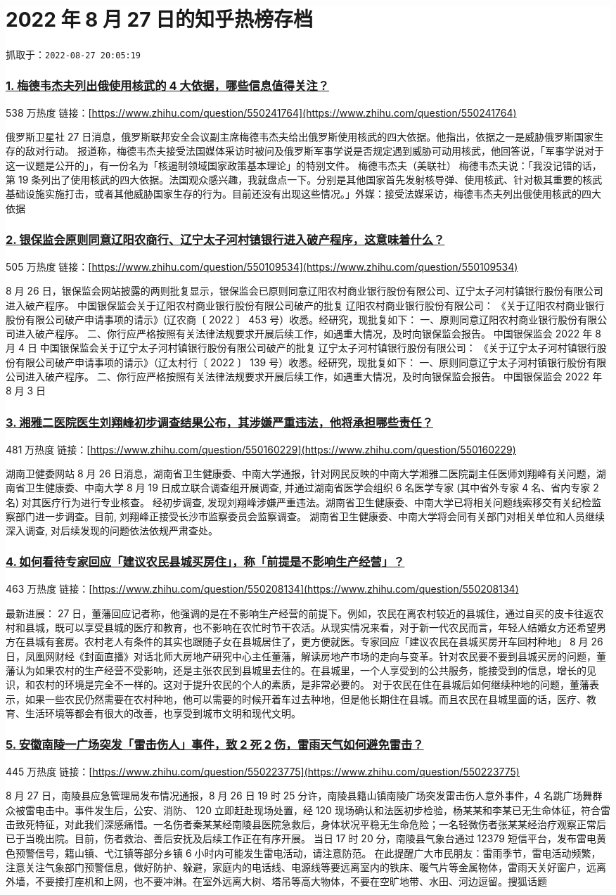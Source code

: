 # 2022 年 8 月 27 日的知乎热榜存档

抓取于：`2022-08-27 20:05:19`

### [1. 梅德韦杰夫列出俄使用核武的 4 大依据，哪些信息值得关注？](https://www.zhihu.com/question/550241764)
538 万热度 链接：[https://www.zhihu.com/question/550241764](https://www.zhihu.com/question/550241764)

俄罗斯卫星社 27 日消息，俄罗斯联邦安全会议副主席梅德韦杰夫给出俄罗斯使用核武的四大依据。他指出，依据之一是威胁俄罗斯国家生存的敌对行动。 报道称，梅德韦杰夫接受法国媒体采访时被问及俄罗斯军事学说是否规定遇到威胁可动用核武，他回答说，「军事学说对于这一议题是公开的」，有一份名为「核遏制领域国家政策基本理论」的特别文件。 梅德韦杰夫（美联社） 梅德韦杰夫说：「我没记错的话，第 19 条列出了使用核武的四大依据。法国观众感兴趣，我就盘点一下。分别是其他国家首先发射核导弹、使用核武、针对极其重要的核武基础设施实施打击，或者其他威胁国家生存的行为。目前还没有出现这些情况。」外媒：接受法媒采访，梅德韦杰夫列出俄使用核武的四大依据

### [2. 银保监会原则同意辽阳农商行、辽宁太子河村镇银行进入破产程序，这意味着什么？](https://www.zhihu.com/question/550109534)
505 万热度 链接：[https://www.zhihu.com/question/550109534](https://www.zhihu.com/question/550109534)

8 月 26 日，银保监会网站披露的两则批复显示，银保监会已原则同意辽阳农村商业银行股份有限公司、辽宁太子河村镇银行股份有限公司进入破产程序。 中国银保监会关于辽阳农村商业银行股份有限公司破产的批复 辽阳农村商业银行股份有限公司： 《关于辽阳农村商业银行股份有限公司破产申请事项的请示》(辽农商〔 2022 〕 453 号）收悉。经研究，现批复如下： 一、原则同意辽阳农村商业银行股份有限公司进入破产程序。 二、你行应严格按照有关法律法规要求开展后续工作，如遇重大情况，及时向银保监会报告。 中国银保监会 2022 年 8 月 4 日 中国银保监会关于辽宁太子河村镇银行股份有限公司破产的批复 辽宁太子河村镇银行股份有限公司： 《关于辽宁太子河村镇银行股份有限公司破产申请事项的请示》（辽太村行〔 2022 〕 139 号）收悉。经研究，现批复如下： 一、原则同意辽宁太子河村镇银行股份有限公司进入破产程序。 二、你行应严格按照有关法律法规要求开展后续工作，如遇重大情况，及时向银保监会报告。 中国银保监会 2022 年 8 月 3 日

### [3. 湘雅二医院医生刘翔峰初步调查结果公布，其涉嫌严重违法，他将承担哪些责任？](https://www.zhihu.com/question/550160229)
481 万热度 链接：[https://www.zhihu.com/question/550160229](https://www.zhihu.com/question/550160229)

湖南卫健委网站 8 月 26 日消息，湖南省卫生健康委、中南大学通报，针对网民反映的中南大学湘雅二医院副主任医师刘翔峰有关问题，湖南省卫生健康委、中南大学 8 月 19 日成立联合调查组开展调查, 并通过湖南省医学会组织 6 名医学专家 (其中省外专家 4 名、省内专家 2 名) 对其医疗行为进行专业核查。 经初步调查, 发现刘翔峰涉嫌严重违法。湖南省卫生健康委、中南大学已将相关问题线索移交有关纪检监察部门进一步调查。目前, 刘翔峰正接受长沙市监察委员会监察调查。 湖南省卫生健康委、中南大学将会同有关部门对相关单位和人员继续深入调查, 对后续发现的问题依法依规严肃查处。

### [4. 如何看待专家回应「建议农民县城买房住」，称「前提是不影响生产经营」？](https://www.zhihu.com/question/550208134)
463 万热度 链接：[https://www.zhihu.com/question/550208134](https://www.zhihu.com/question/550208134)

最新进展： 27 日，董藩回应记者称，他强调的是在不影响生产经营的前提下。例如，农民在离农村较近的县城住，通过自买的皮卡往返农村和县城，既可以享受县城的医疗和教育，也不影响在农忙时节干农活。从现实情况来看，对于新一代农民而言，年轻人结婚女方还希望男方在县城有套房。农村老人有条件的其实也跟随子女在县城居住了，更方便就医。专家回应「建议农民在县城买房开车回村种地」 8 月 26 日，凤凰网财经《封面直播》对话北师大房地产研究中心主任董藩，解读房地产市场的走向与变革。针对农民要不要到县城买房的问题，董藩认为如果农村的生产经营不受影响，还是主张农民到县城里去住的。在县城里，一个人享受到的公共服务，能接受到的信息，增长的见识，和农村的环境是完全不一样的。这对于提升农民的个人的素质，是非常必要的。 对于农民在住在县城后如何继续种地的问题，董藩表示，如果一些农民仍然需要在农村种地，他可以需要的时候开着车过去种地，但是他长期住在县城。而且农民在县城里面的话，医疗、教育、生活环境等都会有很大的改善，也享受到城市文明和现代文明。

### [5. 安徽南陵一广场突发「雷击伤人」事件，致 2 死 2 伤，雷雨天气如何避免雷击？](https://www.zhihu.com/question/550223775)
445 万热度 链接：[https://www.zhihu.com/question/550223775](https://www.zhihu.com/question/550223775)

8 月 27 日，南陵县应急管理局发布情况通报，8 月 26 日 19 时 25 分许，南陵县籍山镇南陵广场突发雷击伤人意外事件，4 名跳广场舞群众被雷电击中。事件发生后，公安、消防、 120 立即赶赴现场处置，经 120 现场确认和法医初步检验，杨某某和李某已无生命体征，符合雷击致死特征，对此我们深感痛惜。一名伤者秦某某经南陵县医院急救后，身体状况平稳无生命危险；一名轻微伤者张某某经治疗观察正常后已于当晚出院。目前，伤者救治、善后安抚及后续工作正在有序开展。 当日 17 时 20 分，南陵县气象台通过 12379 短信平台，发布雷电黄色预警信号，籍山镇、弋江镇等部分乡镇 6 小时内可能发生雷电活动，请注意防范。 在此提醒广大市民朋友：雷雨季节，雷电活动频繁，注意关注气象部门预警信息，做好防护、躲避，家庭内的电话线、电源线等要远离室内的铁床、暖气片等金属物体，雷雨天关好窗户，远离外墙，不要接打座机和上网，也不要冲淋。在室外远离大树、塔吊等高大物体，不要在空旷地带、水田、河边逗留。搜狐话题

